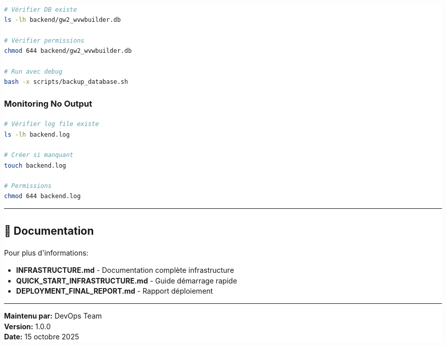 ```bash
# Vérifier DB existe
ls -lh backend/gw2_wvwbuilder.db

# Vérifier permissions
chmod 644 backend/gw2_wvwbuilder.db

# Run avec debug
bash -x scripts/backup_database.sh
```

### Monitoring No Output

```bash
# Vérifier log file existe
ls -lh backend.log

# Créer si manquant
touch backend.log

# Permissions
chmod 644 backend.log
```

---

## 📖 Documentation

Pour plus d'informations:
- **INFRASTRUCTURE.md** - Documentation complète infrastructure
- **QUICK_START_INFRASTRUCTURE.md** - Guide démarrage rapide
- **DEPLOYMENT_FINAL_REPORT.md** - Rapport déploiement

---

**Maintenu par:** DevOps Team  
**Version:** 1.0.0  
**Date:** 15 octobre 2025
